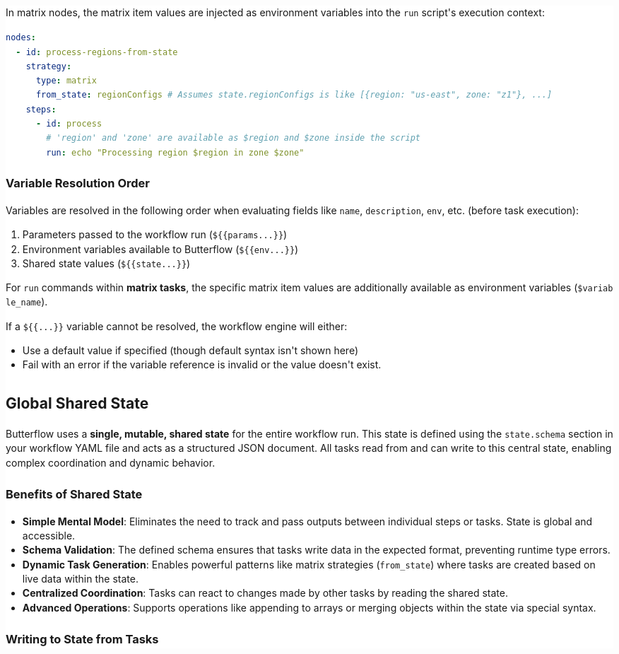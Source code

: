 In matrix nodes, the matrix item values are injected as environment variables into the `run` script's execution context:

```yaml
nodes:
  - id: process-regions-from-state
    strategy:
      type: matrix
      from_state: regionConfigs # Assumes state.regionConfigs is like [{region: "us-east", zone: "z1"}, ...]
    steps:
      - id: process
        # 'region' and 'zone' are available as $region and $zone inside the script
        run: echo "Processing region $region in zone $zone"
```

### Variable Resolution Order

Variables are resolved in the following order when evaluating fields like `name`, `description`, `env`, etc. (before task execution):

1. Parameters passed to the workflow run (`${{params...}}`)
2. Environment variables available to Butterflow (`${{env...}}`)
3. Shared state values (`${{state...}}`)

For `run` commands within **matrix tasks**, the specific matrix item values are additionally available as environment variables (`$variable_name`).

If a `${{...}}` variable cannot be resolved, the workflow engine will either:

- Use a default value if specified (though default syntax isn't shown here)
- Fail with an error if the variable reference is invalid or the value doesn't exist.

## Global Shared State

Butterflow uses a **single, mutable, shared state** for the entire workflow run. This state is defined using the `state.schema` section in your workflow YAML file and acts as a structured JSON document. All tasks read from and can write to this central state, enabling complex coordination and dynamic behavior.

### Benefits of Shared State

- **Simple Mental Model**: Eliminates the need to track and pass outputs between individual steps or tasks. State is global and accessible.
- **Schema Validation**: The defined schema ensures that tasks write data in the expected format, preventing runtime type errors.
- **Dynamic Task Generation**: Enables powerful patterns like matrix strategies (`from_state`) where tasks are created based on live data within the state.
- **Centralized Coordination**: Tasks can react to changes made by other tasks by reading the shared state.
- **Advanced Operations**: Supports operations like appending to arrays or merging objects within the state via special syntax.

### Writing to State from Tasks
